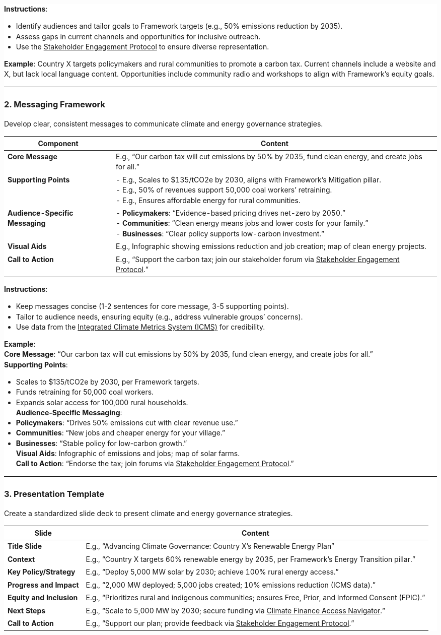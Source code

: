 **Instructions**: 
- Identify audiences and tailor goals to Framework targets (e.g., 50% emissions reduction by 2035).
- Assess gaps in current channels and opportunities for inclusive outreach.
- Use the [Stakeholder Engagement Protocol](https://globalgovernanceframework.org/frameworks/tools/energy) to ensure diverse representation.

**Example**: Country X targets policymakers and rural communities to promote a carbon tax. Current channels include a website and X, but lack local language content. Opportunities include community radio and workshops to align with Framework’s equity goals.

---

### 2. Messaging Framework
Develop clear, consistent messages to communicate climate and energy governance strategies.

| **Component** | **Content** |
|---------------|-------------|
| **Core Message** | E.g., “Our carbon tax will cut emissions by 50% by 2035, fund clean energy, and create jobs for all.” |
| **Supporting Points** | - E.g., Scales to $135/tCO2e by 2030, aligns with Framework’s Mitigation pillar.<br>- E.g., 50% of revenues support 50,000 coal workers’ retraining.<br>- E.g., Ensures affordable energy for rural communities. |
| **Audience-Specific Messaging** | - **Policymakers**: “Evidence-based pricing drives net-zero by 2050.”<br>- **Communities**: “Clean energy means jobs and lower costs for your family.”<br>- **Businesses**: “Clear policy supports low-carbon investment.” |
| **Visual Aids** | E.g., Infographic showing emissions reduction and job creation; map of clean energy projects. |
| **Call to Action** | E.g., “Support the carbon tax; join our stakeholder forum via [Stakeholder Engagement Protocol](https://globalgovernanceframework.org/frameworks/tools/energy).” |

**Instructions**: 
- Keep messages concise (1-2 sentences for core message, 3-5 supporting points).
- Tailor to audience needs, ensuring equity (e.g., address vulnerable groups’ concerns).
- Use data from the [Integrated Climate Metrics System (ICMS)](https://globalgovernanceframework.org/frameworks/tools/energy) for credibility.

**Example**:  
**Core Message**: “Our carbon tax will cut emissions by 50% by 2035, fund clean energy, and create jobs for all.”  
**Supporting Points**:  
- Scales to $135/tCO2e by 2030, per Framework targets.  
- Funds retraining for 50,000 coal workers.  
- Expands solar access for 100,000 rural households.  
**Audience-Specific Messaging**:  
- **Policymakers**: “Drives 50% emissions cut with clear revenue use.”  
- **Communities**: “New jobs and cheaper energy for your village.”  
- **Businesses**: “Stable policy for low-carbon growth.”  
**Visual Aids**: Infographic of emissions and jobs; map of solar farms.  
**Call to Action**: “Endorse the tax; join forums via [Stakeholder Engagement Protocol](https://globalgovernanceframework.org/frameworks/tools/energy).”

---

### 3. Presentation Template
Create a standardized slide deck to present climate and energy governance strategies.

| **Slide** | **Content** |
|-----------|-------------|
| **Title Slide** | E.g., “Advancing Climate Governance: Country X’s Renewable Energy Plan” |
| **Context** | E.g., “Country X targets 60% renewable energy by 2035, per Framework’s Energy Transition pillar.” |
| **Key Policy/Strategy** | E.g., “Deploy 5,000 MW solar by 2030; achieve 100% rural energy access.” |
| **Progress and Impact** | E.g., “2,000 MW deployed; 5,000 jobs created; 10% emissions reduction (ICMS data).” |
| **Equity and Inclusion** | E.g., “Prioritizes rural and indigenous communities; ensures Free, Prior, and Informed Consent (FPIC).” |
| **Next Steps** | E.g., “Scale to 5,000 MW by 2030; secure funding via [Climate Finance Access Navigator](https://globalgovernanceframework.org/frameworks/tools/energy).” |
| **Call to Action** | E.g., “Support our plan; provide feedback via [Stakeholder Engagement Protocol](https://globalgovernanceframework.org/frameworks/tools/energy).” |